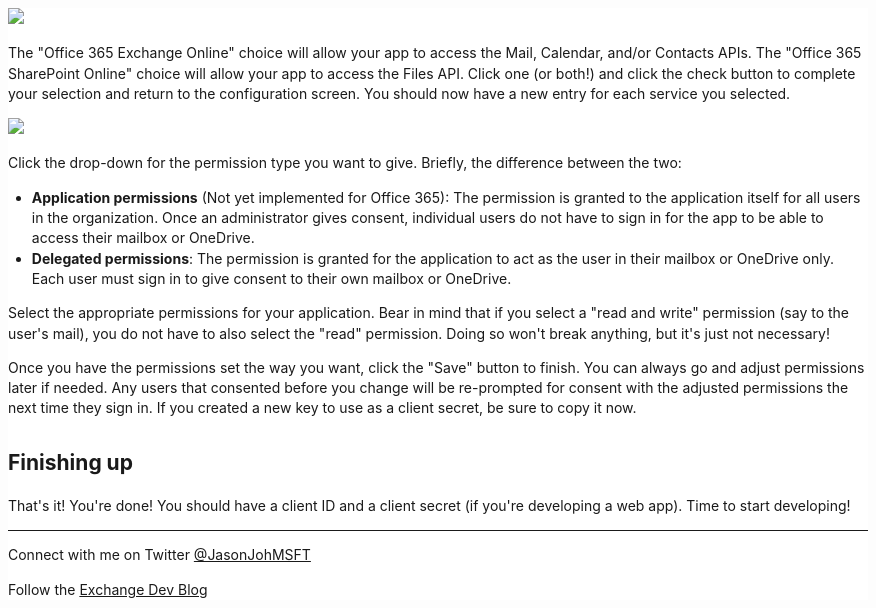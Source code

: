 ![](https://raw.githubusercontent.com/jasonjoh/office365-azure-guides/master/images/ChooseApps.PNG)

The "Office 365 Exchange Online" choice will allow your app to access the Mail, Calendar, and/or Contacts APIs. The "Office 365 SharePoint Online" choice will allow your app to access the Files API. Click one (or both!) and click the check button to complete your selection and return to the configuration screen. You should now have a new entry for each service you selected.

![](https://raw.githubusercontent.com/jasonjoh/office365-azure-guides/master/images/ExchangeAdded.PNG)

Click the drop-down for the permission type you want to give. Briefly, the difference between the two:

- **Application permissions** (Not yet implemented for Office 365): The permission is granted to the application itself for all users in the organization. Once an administrator gives consent, individual users do not have to sign in for the app to be able to access their mailbox or OneDrive.
- **Delegated permissions**: The permission is granted for the application to act as the user in their mailbox or OneDrive only. Each user must sign in to give consent to their own mailbox or OneDrive.

Select the appropriate permissions for your application. Bear in mind that if you select a "read and write" permission (say to the user's mail), you do not have to also select the "read" permission. Doing so won't break anything, but it's just not necessary!

Once you have the permissions set the way you want, click the "Save" button to finish. You can always go and adjust permissions later if needed. Any users that consented before you change will be re-prompted for consent with the adjusted permissions the next time they sign in. If you created a new key to use as a client secret, be sure to copy it now.

## Finishing up ##

That's it! You're done! You should have a client ID and a client secret (if you're developing a web app). Time to start developing!


----------
Connect with me on Twitter [@JasonJohMSFT](https://twitter.com/JasonJohMSFT)

Follow the [Exchange Dev Blog](http://blogs.msdn.com/b/exchangedev/)